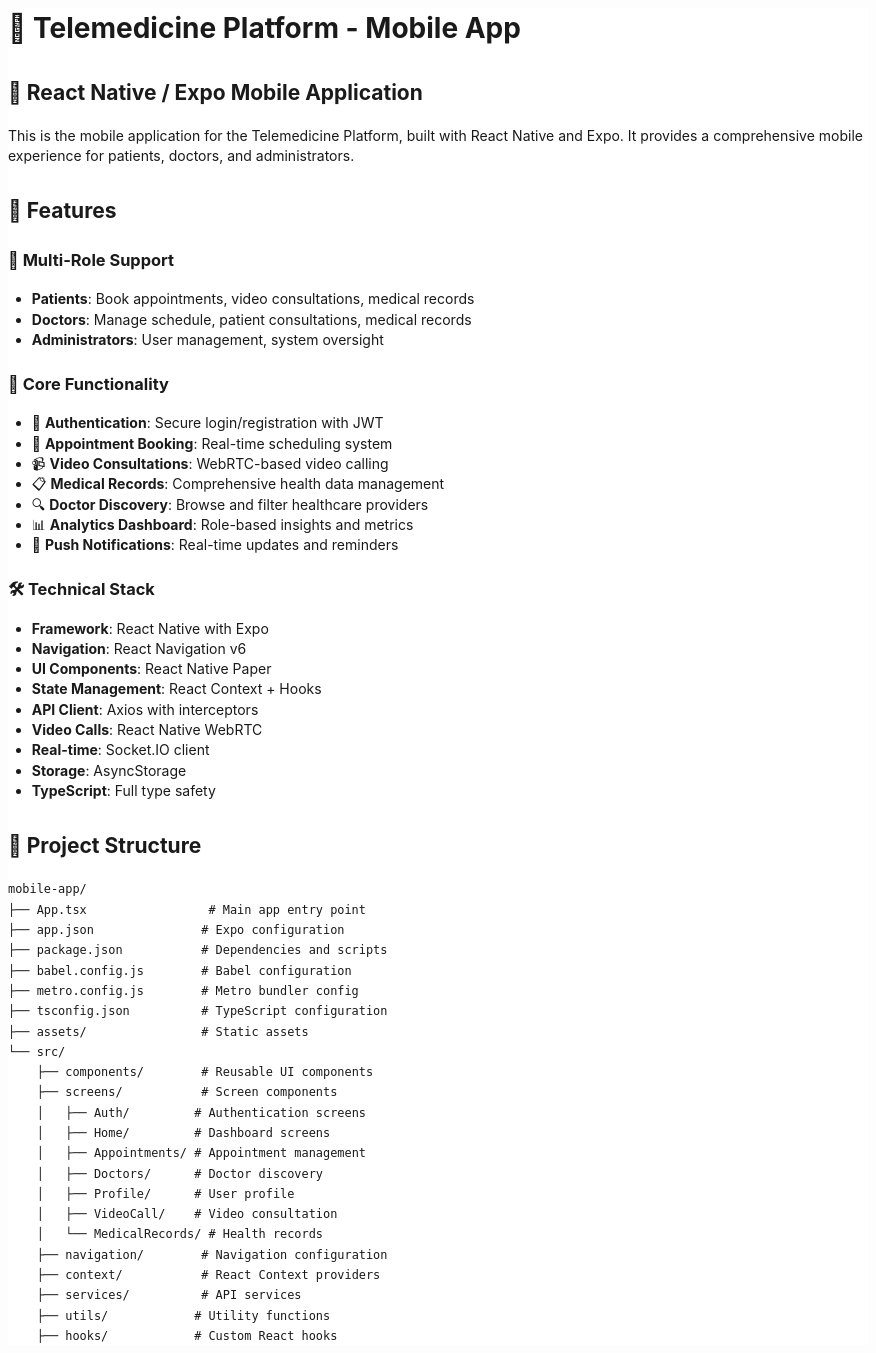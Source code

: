 # 📱 Telemedicine Platform - Mobile App

## 🚀 React Native / Expo Mobile Application

This is the mobile application for the Telemedicine Platform, built with React Native and Expo. It provides a comprehensive mobile experience for patients, doctors, and administrators.

## 🎯 Features

### 👥 **Multi-Role Support**
- **Patients**: Book appointments, video consultations, medical records
- **Doctors**: Manage schedule, patient consultations, medical records
- **Administrators**: User management, system oversight

### 🏥 **Core Functionality**
- 🔐 **Authentication**: Secure login/registration with JWT
- 📅 **Appointment Booking**: Real-time scheduling system
- 📹 **Video Consultations**: WebRTC-based video calling
- 📋 **Medical Records**: Comprehensive health data management
- 🔍 **Doctor Discovery**: Browse and filter healthcare providers
- 📊 **Analytics Dashboard**: Role-based insights and metrics
- 🔔 **Push Notifications**: Real-time updates and reminders

### 🛠️ **Technical Stack**
- **Framework**: React Native with Expo
- **Navigation**: React Navigation v6
- **UI Components**: React Native Paper
- **State Management**: React Context + Hooks
- **API Client**: Axios with interceptors
- **Video Calls**: React Native WebRTC
- **Real-time**: Socket.IO client
- **Storage**: AsyncStorage
- **TypeScript**: Full type safety

## 📂 Project Structure

```
mobile-app/
├── App.tsx                 # Main app entry point
├── app.json               # Expo configuration
├── package.json           # Dependencies and scripts
├── babel.config.js        # Babel configuration
├── metro.config.js        # Metro bundler config
├── tsconfig.json          # TypeScript configuration
├── assets/                # Static assets
└── src/
    ├── components/        # Reusable UI components
    ├── screens/           # Screen components
    │   ├── Auth/         # Authentication screens
    │   ├── Home/         # Dashboard screens
    │   ├── Appointments/ # Appointment management
    │   ├── Doctors/      # Doctor discovery
    │   ├── Profile/      # User profile
    │   ├── VideoCall/    # Video consultation
    │   └── MedicalRecords/ # Health records
    ├── navigation/        # Navigation configuration
    ├── context/           # React Context providers
    ├── services/          # API services
    ├── utils/            # Utility functions
    ├── hooks/            # Custom React hooks
```